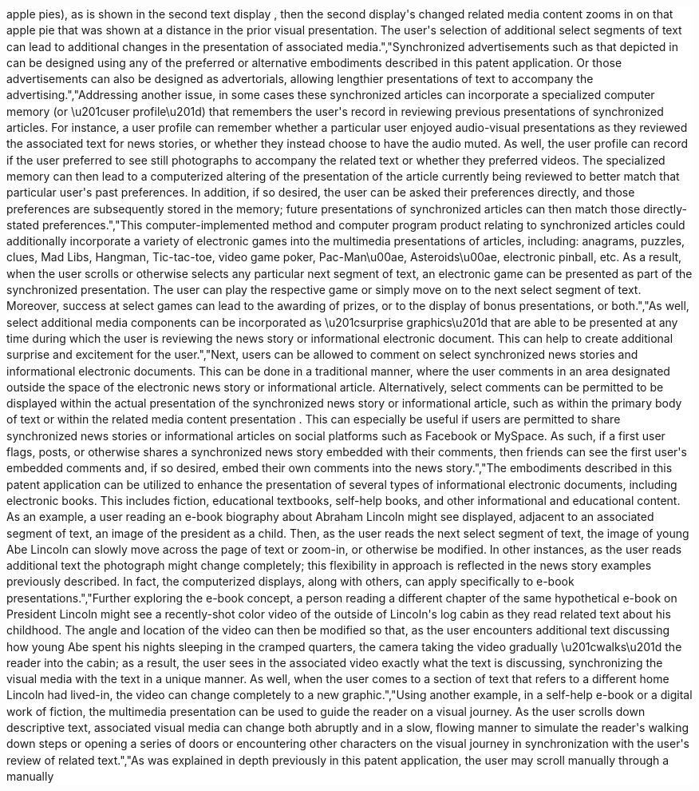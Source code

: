 apple pies), as is shown in the second text display , then the second display's changed related media content  zooms in on that apple pie that was shown at a distance in the prior visual presentation. The user's selection of additional select segments of text can lead to additional changes in the presentation of associated media.","Synchronized advertisements such as that depicted in  can be designed using any of the preferred or alternative embodiments described in this patent application. Or those advertisements can also be designed as advertorials, allowing lengthier presentations of text to accompany the advertising.","Addressing another issue, in some cases these synchronized articles can incorporate a specialized computer memory (or \u201cuser profile\u201d) that remembers the user's record in reviewing previous presentations of synchronized articles. For instance, a user profile can remember whether a particular user enjoyed audio-visual presentations as they reviewed the associated text for news stories, or whether they instead choose to have the audio muted. As well, the user profile can record if the user preferred to see still photographs to accompany the related text or whether they preferred videos. The specialized memory can then lead to a computerized altering of the presentation of the article currently being reviewed to better match that particular user's past preferences. In addition, if so desired, the user can be asked their preferences directly, and those preferences are subsequently stored in the memory; future presentations of synchronized articles can then match those directly-stated preferences.","This computer-implemented method and computer program product relating to synchronized articles could additionally incorporate a variety of electronic games into the multimedia presentations of articles, including: anagrams, puzzles, clues, Mad Libs, Hangman, Tic-tac-toe, video game poker, Pac-Man\u00ae, Asteroids\u00ae, electronic pinball, etc. As a result, when the user scrolls or otherwise selects any particular next segment of text, an electronic game can be presented as part of the synchronized presentation. The user can play the respective game or simply move on to the next select segment of text. Moreover, success at select games can lead to the awarding of prizes, or to the display of bonus presentations, or both.","As well, select additional media components can be incorporated as \u201csurprise graphics\u201d that are able to be presented at any time during which the user is reviewing the news story or informational electronic document. This can help to create additional surprise and excitement for the user.","Next, users can be allowed to comment on select synchronized news stories and informational electronic documents. This can be done in a traditional manner, where the user comments in an area designated outside the space of the electronic news story or informational article. Alternatively, select comments can be permitted to be displayed within the actual presentation of the synchronized news story or informational article, such as within the primary body of text  or within the related media content presentation . This can especially be useful if users are permitted to share synchronized news stories or informational articles on social platforms such as Facebook or MySpace. As such, if a first user flags, posts, or otherwise shares a synchronized news story embedded with their comments, then friends can see the first user's embedded comments and, if so desired, embed their own comments into the news story.","The embodiments described in this patent application can be utilized to enhance the presentation of several types of informational electronic documents, including electronic books. This includes fiction, educational textbooks, self-help books, and other informational and educational content. As an example, a user reading an e-book biography about Abraham Lincoln might see displayed, adjacent to an associated segment of text, an image of the president as a child. Then, as the user reads the next select segment of text, the image of young Abe Lincoln can slowly move across the page of text or zoom-in, or otherwise be modified. In other instances, as the user reads additional text the photograph might change completely; this flexibility in approach is reflected in the news story examples previously described. In fact, the  computerized displays, along with others, can apply specifically to e-book presentations.","Further exploring the e-book concept, a person reading a different chapter of the same hypothetical e-book on President Lincoln might see a recently-shot color video of the outside of Lincoln's log cabin as they read related text about his childhood. The angle and location of the video can then be modified so that, as the user encounters additional text discussing how young Abe spent his nights sleeping in the cramped quarters, the camera taking the video gradually \u201cwalks\u201d the reader into the cabin; as a result, the user sees in the associated video exactly what the text is discussing, synchronizing the visual media with the text in a unique manner. As well, when the user comes to a section of text that refers to a different home Lincoln had lived-in, the video can change completely to a new graphic.","Using another example, in a self-help e-book or a digital work of fiction, the multimedia presentation  can be used to guide the reader on a visual journey. As the user scrolls down descriptive text, associated visual media can change both abruptly and in a slow, flowing manner to simulate the reader's walking down steps or opening a series of doors or encountering other characters on the visual journey in synchronization with the user's review of related text.","As was explained in depth previously in this patent application, the user may scroll manually through a manually